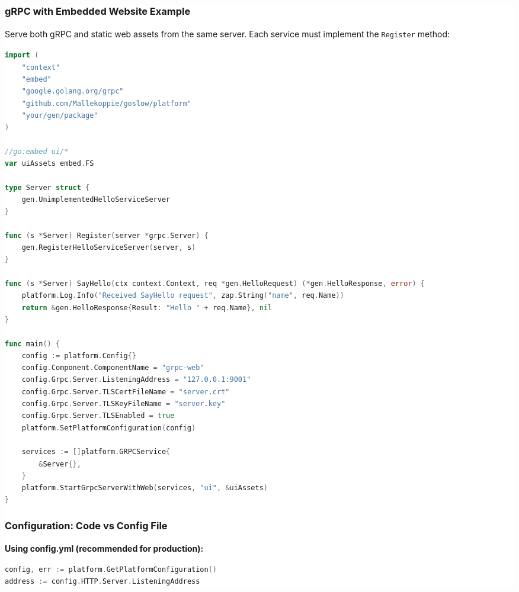 ### gRPC with Embedded Website Example

Serve both gRPC and static web assets from the same server. Each service must implement the `Register` method:

```go
import (
    "context"
    "embed"
    "google.golang.org/grpc"
    "github.com/Mallekoppie/goslow/platform"
    "your/gen/package"
)

//go:embed ui/*
var uiAssets embed.FS

type Server struct {
    gen.UnimplementedHelloServiceServer
}

func (s *Server) Register(server *grpc.Server) {
    gen.RegisterHelloServiceServer(server, s)
}

func (s *Server) SayHello(ctx context.Context, req *gen.HelloRequest) (*gen.HelloResponse, error) {
    platform.Log.Info("Received SayHello request", zap.String("name", req.Name))
    return &gen.HelloResponse{Result: "Hello " + req.Name}, nil
}

func main() {
    config := platform.Config{}
    config.Component.ComponentName = "grpc-web"
    config.Grpc.Server.ListeningAddress = "127.0.0.1:9001"
    config.Grpc.Server.TLSCertFileName = "server.crt"
    config.Grpc.Server.TLSKeyFileName = "server.key"
    config.Grpc.Server.TLSEnabled = true
    platform.SetPlatformConfiguration(config)

    services := []platform.GRPCService{
        &Server{},
    }
    platform.StartGrpcServerWithWeb(services, "ui", &uiAssets)
}
```

### Configuration: Code vs Config File

**Using config.yml (recommended for production):**

```go
config, err := platform.GetPlatformConfiguration()
address := config.HTTP.Server.ListeningAddress
```
